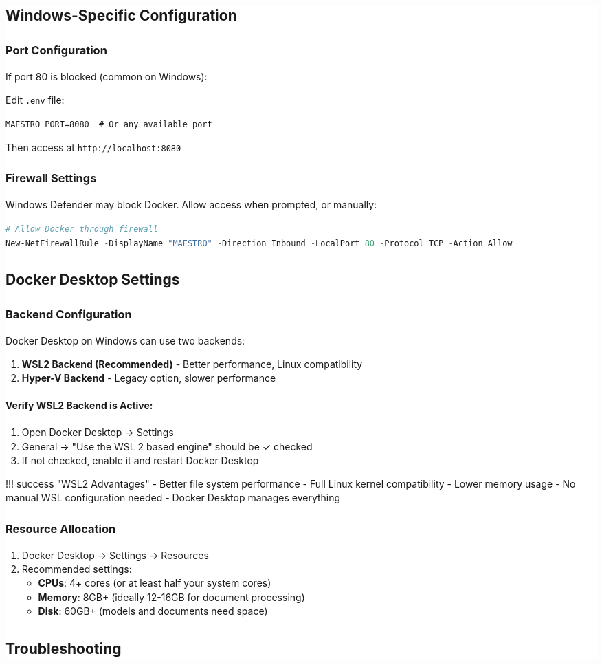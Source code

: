 ## Windows-Specific Configuration

### Port Configuration

If port 80 is blocked (common on Windows):

Edit `.env` file:
```env
MAESTRO_PORT=8080  # Or any available port
```

Then access at `http://localhost:8080`

### Firewall Settings

Windows Defender may block Docker. Allow access when prompted, or manually:

```powershell
# Allow Docker through firewall
New-NetFirewallRule -DisplayName "MAESTRO" -Direction Inbound -LocalPort 80 -Protocol TCP -Action Allow
```

## Docker Desktop Settings

### Backend Configuration

Docker Desktop on Windows can use two backends:

1. **WSL2 Backend (Recommended)** - Better performance, Linux compatibility
2. **Hyper-V Backend** - Legacy option, slower performance

#### Verify WSL2 Backend is Active:

1. Open Docker Desktop → Settings
2. General → "Use the WSL 2 based engine" should be ✓ checked
3. If not checked, enable it and restart Docker Desktop

!!! success "WSL2 Advantages"
    - Better file system performance
    - Full Linux kernel compatibility
    - Lower memory usage
    - No manual WSL configuration needed - Docker Desktop manages everything

### Resource Allocation

1. Docker Desktop → Settings → Resources
2. Recommended settings:
      - **CPUs**: 4+ cores (or at least half your system cores)
      - **Memory**: 8GB+ (ideally 12-16GB for document processing)
      - **Disk**: 60GB+ (models and documents need space)

## Troubleshooting
